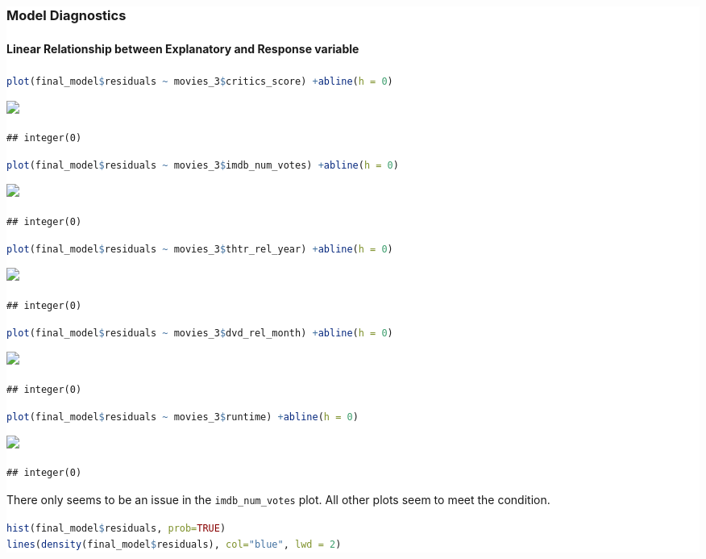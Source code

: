 ### Model Diagnostics

#### Linear Relationship between Explanatory and Response variable

``` r
plot(final_model$residuals ~ movies_3$critics_score) +abline(h = 0)
```

![](imdb_analysis_files/figure-gfm/unnamed-chunk-35-1.png)

    ## integer(0)

``` r
plot(final_model$residuals ~ movies_3$imdb_num_votes) +abline(h = 0)
```

![](imdb_analysis_files/figure-gfm/unnamed-chunk-35-2.png)

    ## integer(0)

``` r
plot(final_model$residuals ~ movies_3$thtr_rel_year) +abline(h = 0)
```

![](imdb_analysis_files/figure-gfm/unnamed-chunk-35-3.png)

    ## integer(0)

``` r
plot(final_model$residuals ~ movies_3$dvd_rel_month) +abline(h = 0)
```

![](imdb_analysis_files/figure-gfm/unnamed-chunk-35-4.png)

    ## integer(0)

``` r
plot(final_model$residuals ~ movies_3$runtime) +abline(h = 0)
```

![](imdb_analysis_files/figure-gfm/unnamed-chunk-35-5.png)

    ## integer(0)

There only seems to be an issue in the `imdb_num_votes` plot. All other
plots seem to meet the condition.

``` r
hist(final_model$residuals, prob=TRUE)
lines(density(final_model$residuals), col="blue", lwd = 2)
```
